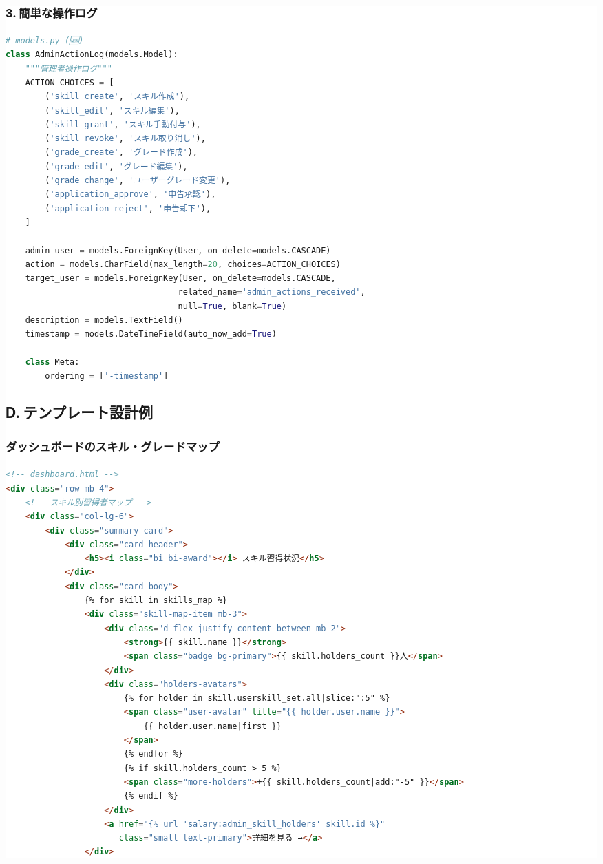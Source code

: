 ### 3. 簡単な操作ログ

```python
# models.py (🆕)
class AdminActionLog(models.Model):
    """管理者操作ログ"""
    ACTION_CHOICES = [
        ('skill_create', 'スキル作成'),
        ('skill_edit', 'スキル編集'),
        ('skill_grant', 'スキル手動付与'),
        ('skill_revoke', 'スキル取り消し'),
        ('grade_create', 'グレード作成'),
        ('grade_edit', 'グレード編集'),
        ('grade_change', 'ユーザーグレード変更'),
        ('application_approve', '申告承認'),
        ('application_reject', '申告却下'),
    ]

    admin_user = models.ForeignKey(User, on_delete=models.CASCADE)
    action = models.CharField(max_length=20, choices=ACTION_CHOICES)
    target_user = models.ForeignKey(User, on_delete=models.CASCADE,
                                   related_name='admin_actions_received',
                                   null=True, blank=True)
    description = models.TextField()
    timestamp = models.DateTimeField(auto_now_add=True)

    class Meta:
        ordering = ['-timestamp']
```

## D. テンプレート設計例

### ダッシュボードのスキル・グレードマップ

```html
<!-- dashboard.html -->
<div class="row mb-4">
    <!-- スキル別習得者マップ -->
    <div class="col-lg-6">
        <div class="summary-card">
            <div class="card-header">
                <h5><i class="bi bi-award"></i> スキル習得状況</h5>
            </div>
            <div class="card-body">
                {% for skill in skills_map %}
                <div class="skill-map-item mb-3">
                    <div class="d-flex justify-content-between mb-2">
                        <strong>{{ skill.name }}</strong>
                        <span class="badge bg-primary">{{ skill.holders_count }}人</span>
                    </div>
                    <div class="holders-avatars">
                        {% for holder in skill.userskill_set.all|slice:":5" %}
                        <span class="user-avatar" title="{{ holder.user.name }}">
                            {{ holder.user.name|first }}
                        </span>
                        {% endfor %}
                        {% if skill.holders_count > 5 %}
                        <span class="more-holders">+{{ skill.holders_count|add:"-5" }}</span>
                        {% endif %}
                    </div>
                    <a href="{% url 'salary:admin_skill_holders' skill.id %}" 
                       class="small text-primary">詳細を見る →</a>
                </div>
```